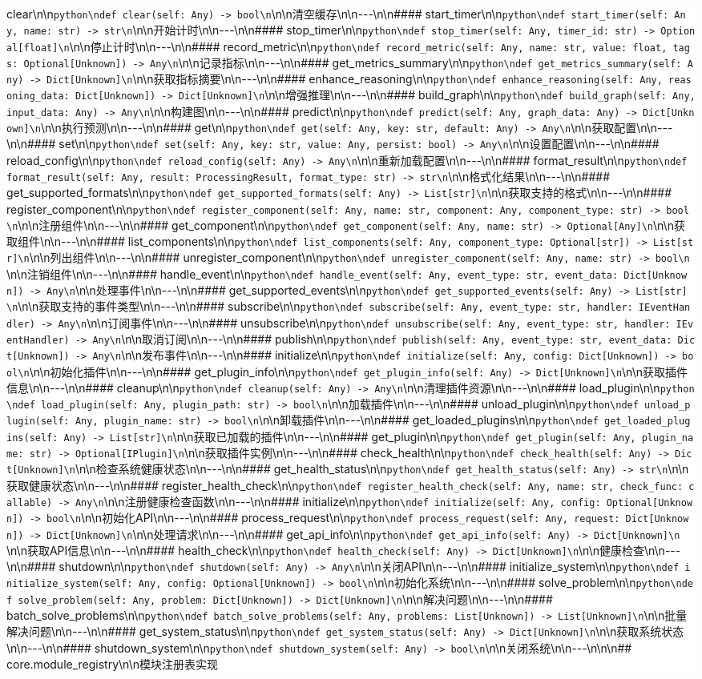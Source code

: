 clear\n\n```python\ndef clear(self: Any) -> bool\n```\n\n清空缓存\n\n---\n\n#### start_timer\n\n```python\ndef start_timer(self: Any, name: str) -> str\n```\n\n开始计时\n\n---\n\n#### stop_timer\n\n```python\ndef stop_timer(self: Any, timer_id: str) -> Optional[float]\n```\n\n停止计时\n\n---\n\n#### record_metric\n\n```python\ndef record_metric(self: Any, name: str, value: float, tags: Optional[Unknown]) -> Any\n```\n\n记录指标\n\n---\n\n#### get_metrics_summary\n\n```python\ndef get_metrics_summary(self: Any) -> Dict[Unknown]\n```\n\n获取指标摘要\n\n---\n\n#### enhance_reasoning\n\n```python\ndef enhance_reasoning(self: Any, reasoning_data: Dict[Unknown]) -> Dict[Unknown]\n```\n\n增强推理\n\n---\n\n#### build_graph\n\n```python\ndef build_graph(self: Any, input_data: Any) -> Any\n```\n\n构建图\n\n---\n\n#### predict\n\n```python\ndef predict(self: Any, graph_data: Any) -> Dict[Unknown]\n```\n\n执行预测\n\n---\n\n#### get\n\n```python\ndef get(self: Any, key: str, default: Any) -> Any\n```\n\n获取配置\n\n---\n\n#### set\n\n```python\ndef set(self: Any, key: str, value: Any, persist: bool) -> Any\n```\n\n设置配置\n\n---\n\n#### reload_config\n\n```python\ndef reload_config(self: Any) -> Any\n```\n\n重新加载配置\n\n---\n\n#### format_result\n\n```python\ndef format_result(self: Any, result: ProcessingResult, format_type: str) -> str\n```\n\n格式化结果\n\n---\n\n#### get_supported_formats\n\n```python\ndef get_supported_formats(self: Any) -> List[str]\n```\n\n获取支持的格式\n\n---\n\n#### register_component\n\n```python\ndef register_component(self: Any, name: str, component: Any, component_type: str) -> bool\n```\n\n注册组件\n\n---\n\n#### get_component\n\n```python\ndef get_component(self: Any, name: str) -> Optional[Any]\n```\n\n获取组件\n\n---\n\n#### list_components\n\n```python\ndef list_components(self: Any, component_type: Optional[str]) -> List[str]\n```\n\n列出组件\n\n---\n\n#### unregister_component\n\n```python\ndef unregister_component(self: Any, name: str) -> bool\n```\n\n注销组件\n\n---\n\n#### handle_event\n\n```python\ndef handle_event(self: Any, event_type: str, event_data: Dict[Unknown]) -> Any\n```\n\n处理事件\n\n---\n\n#### get_supported_events\n\n```python\ndef get_supported_events(self: Any) -> List[str]\n```\n\n获取支持的事件类型\n\n---\n\n#### subscribe\n\n```python\ndef subscribe(self: Any, event_type: str, handler: IEventHandler) -> Any\n```\n\n订阅事件\n\n---\n\n#### unsubscribe\n\n```python\ndef unsubscribe(self: Any, event_type: str, handler: IEventHandler) -> Any\n```\n\n取消订阅\n\n---\n\n#### publish\n\n```python\ndef publish(self: Any, event_type: str, event_data: Dict[Unknown]) -> Any\n```\n\n发布事件\n\n---\n\n#### initialize\n\n```python\ndef initialize(self: Any, config: Dict[Unknown]) -> bool\n```\n\n初始化插件\n\n---\n\n#### get_plugin_info\n\n```python\ndef get_plugin_info(self: Any) -> Dict[Unknown]\n```\n\n获取插件信息\n\n---\n\n#### cleanup\n\n```python\ndef cleanup(self: Any) -> Any\n```\n\n清理插件资源\n\n---\n\n#### load_plugin\n\n```python\ndef load_plugin(self: Any, plugin_path: str) -> bool\n```\n\n加载插件\n\n---\n\n#### unload_plugin\n\n```python\ndef unload_plugin(self: Any, plugin_name: str) -> bool\n```\n\n卸载插件\n\n---\n\n#### get_loaded_plugins\n\n```python\ndef get_loaded_plugins(self: Any) -> List[str]\n```\n\n获取已加载的插件\n\n---\n\n#### get_plugin\n\n```python\ndef get_plugin(self: Any, plugin_name: str) -> Optional[IPlugin]\n```\n\n获取插件实例\n\n---\n\n#### check_health\n\n```python\ndef check_health(self: Any) -> Dict[Unknown]\n```\n\n检查系统健康状态\n\n---\n\n#### get_health_status\n\n```python\ndef get_health_status(self: Any) -> str\n```\n\n获取健康状态\n\n---\n\n#### register_health_check\n\n```python\ndef register_health_check(self: Any, name: str, check_func: callable) -> Any\n```\n\n注册健康检查函数\n\n---\n\n#### initialize\n\n```python\ndef initialize(self: Any, config: Optional[Unknown]) -> bool\n```\n\n初始化API\n\n---\n\n#### process_request\n\n```python\ndef process_request(self: Any, request: Dict[Unknown]) -> Dict[Unknown]\n```\n\n处理请求\n\n---\n\n#### get_api_info\n\n```python\ndef get_api_info(self: Any) -> Dict[Unknown]\n```\n\n获取API信息\n\n---\n\n#### health_check\n\n```python\ndef health_check(self: Any) -> Dict[Unknown]\n```\n\n健康检查\n\n---\n\n#### shutdown\n\n```python\ndef shutdown(self: Any) -> Any\n```\n\n关闭API\n\n---\n\n#### initialize_system\n\n```python\ndef initialize_system(self: Any, config: Optional[Unknown]) -> bool\n```\n\n初始化系统\n\n---\n\n#### solve_problem\n\n```python\ndef solve_problem(self: Any, problem: Dict[Unknown]) -> Dict[Unknown]\n```\n\n解决问题\n\n---\n\n#### batch_solve_problems\n\n```python\ndef batch_solve_problems(self: Any, problems: List[Unknown]) -> List[Unknown]\n```\n\n批量解决问题\n\n---\n\n#### get_system_status\n\n```python\ndef get_system_status(self: Any) -> Dict[Unknown]\n```\n\n获取系统状态\n\n---\n\n#### shutdown_system\n\n```python\ndef shutdown_system(self: Any) -> bool\n```\n\n关闭系统\n\n---\n\n\n## core.module_registry\n\n模块注册表实现
